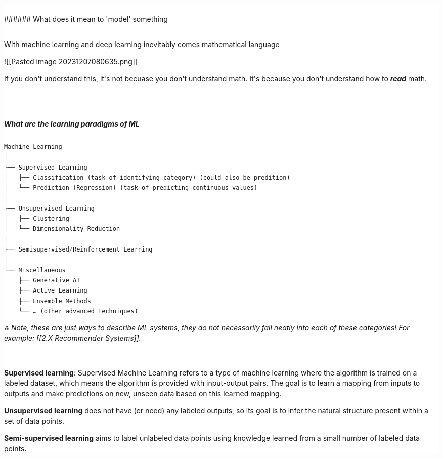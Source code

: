 <br>
###### What does it mean to 'model' something

---

WIth machine learning and deep learning inevitably comes mathematical language

![[Pasted image 20231207080635.png]]

If you don't understand this, it's not becuase you don't understand math. It's because you don't understand how to ***read*** math. 

<br> 

---
##### What are the learning paradigms of ML
```python
Machine Learning
│
├── Supervised Learning
│   ├── Classification (task of identifying category) (could also be predition)
│   └── Prediction (Regression) (task of predicting continuous values)
│
├── Unsupervised Learning
│   ├── Clustering
│   └── Dimensionality Reduction 
│
├── Semisupervised/Reinforcement Learning
│
└── Miscellaneous
    ├── Generative AI 
    ├── Active Learning 
    ├── Ensemble Methods
    └── … (other advanced techniques)

```

*⁂ Note, these are just ways to describe ML systems, they do not necessarily fall neatly into each of these categories! For example: [[2.X Recommender Systems]].* 



<br>



**Supervised learning**: Supervised Machine Learning refers to a type of machine learning where the algorithm is trained on a labeled dataset, which means the algorithm is provided with input-output pairs. The goal is to learn a mapping from inputs to outputs and make predictions on new, unseen data based on this learned mapping.

**Unsupervised learning** does not have (or need) any labeled outputs, so its goal is to infer the natural structure present within a set of data points.

**Semi-supervised learning** aims to label unlabeled data points using knowledge learned from a small number of labeled data points.
